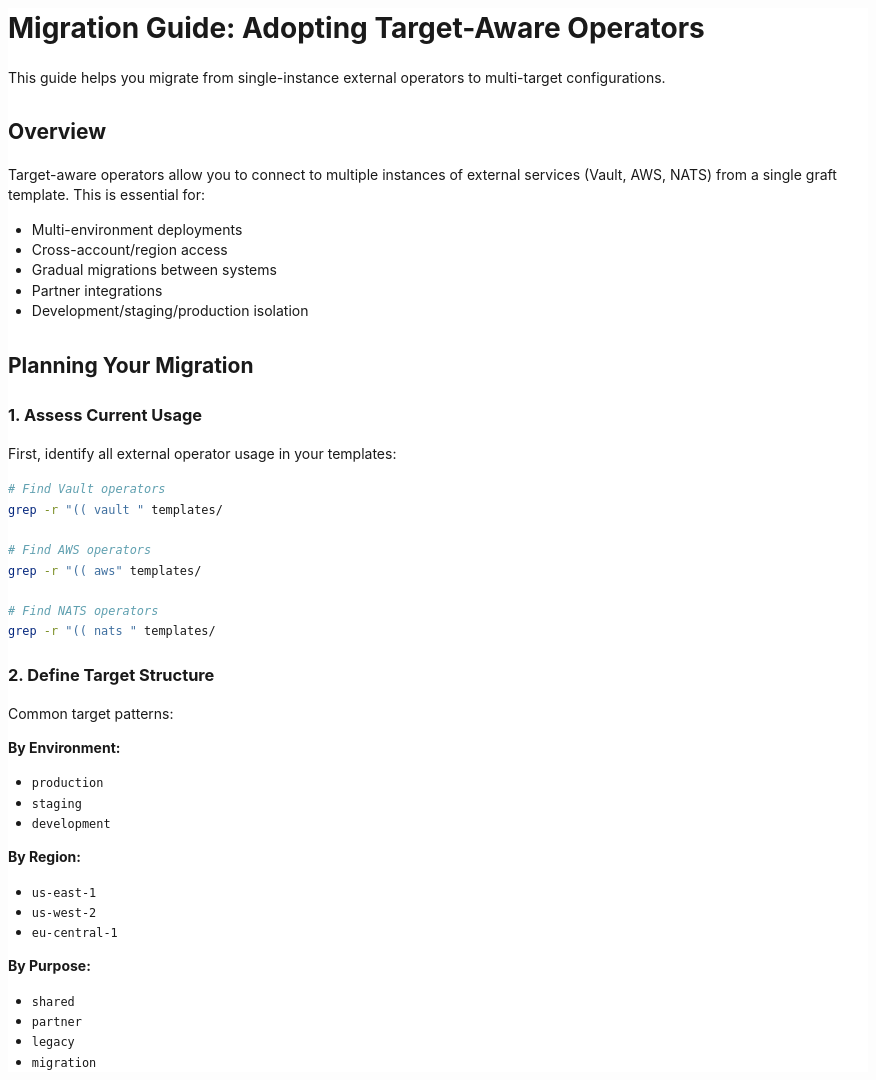 # Migration Guide: Adopting Target-Aware Operators

This guide helps you migrate from single-instance external operators to multi-target configurations.

## Overview

Target-aware operators allow you to connect to multiple instances of external services (Vault, AWS, NATS) from a single graft template. This is essential for:

- Multi-environment deployments
- Cross-account/region access
- Gradual migrations between systems
- Partner integrations
- Development/staging/production isolation

## Planning Your Migration

### 1. Assess Current Usage

First, identify all external operator usage in your templates:

```bash
# Find Vault operators
grep -r "(( vault " templates/

# Find AWS operators
grep -r "(( aws" templates/

# Find NATS operators
grep -r "(( nats " templates/
```

### 2. Define Target Structure

Common target patterns:

**By Environment:**
- `production`
- `staging`
- `development`

**By Region:**
- `us-east-1`
- `us-west-2`
- `eu-central-1`

**By Purpose:**
- `shared`
- `partner`
- `legacy`
- `migration`
